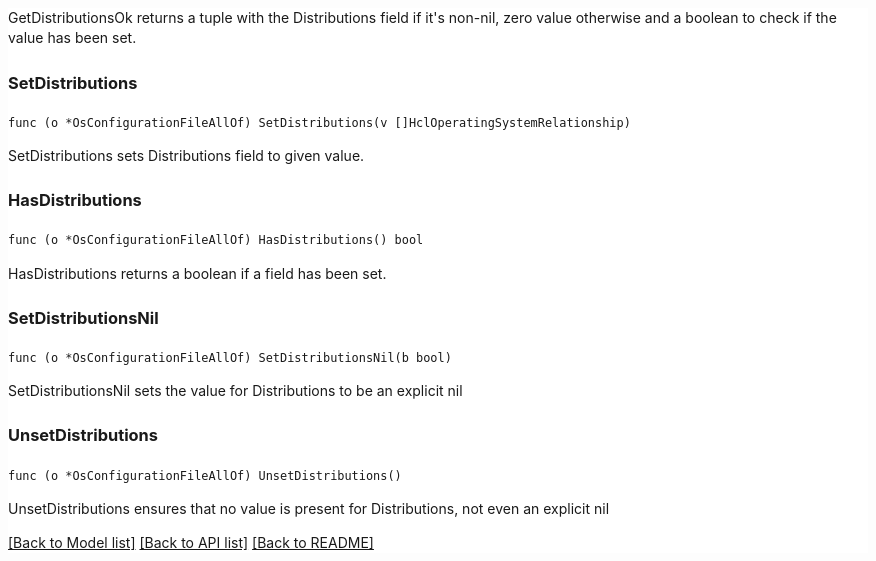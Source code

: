 GetDistributionsOk returns a tuple with the Distributions field if it's non-nil, zero value otherwise
and a boolean to check if the value has been set.

### SetDistributions

`func (o *OsConfigurationFileAllOf) SetDistributions(v []HclOperatingSystemRelationship)`

SetDistributions sets Distributions field to given value.

### HasDistributions

`func (o *OsConfigurationFileAllOf) HasDistributions() bool`

HasDistributions returns a boolean if a field has been set.

### SetDistributionsNil

`func (o *OsConfigurationFileAllOf) SetDistributionsNil(b bool)`

 SetDistributionsNil sets the value for Distributions to be an explicit nil

### UnsetDistributions
`func (o *OsConfigurationFileAllOf) UnsetDistributions()`

UnsetDistributions ensures that no value is present for Distributions, not even an explicit nil

[[Back to Model list]](../README.md#documentation-for-models) [[Back to API list]](../README.md#documentation-for-api-endpoints) [[Back to README]](../README.md)


